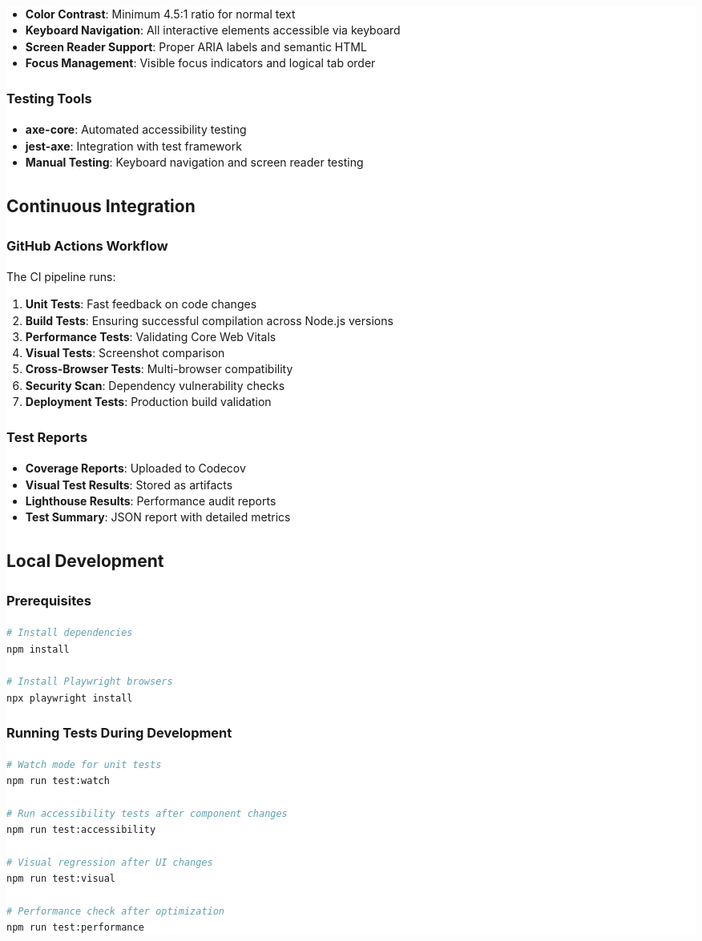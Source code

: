 - **Color Contrast**: Minimum 4.5:1 ratio for normal text
- **Keyboard Navigation**: All interactive elements accessible via keyboard
- **Screen Reader Support**: Proper ARIA labels and semantic HTML
- **Focus Management**: Visible focus indicators and logical tab order

### Testing Tools

- **axe-core**: Automated accessibility testing
- **jest-axe**: Integration with test framework
- **Manual Testing**: Keyboard navigation and screen reader testing

## Continuous Integration

### GitHub Actions Workflow

The CI pipeline runs:

1. **Unit Tests**: Fast feedback on code changes
2. **Build Tests**: Ensuring successful compilation across Node.js versions
3. **Performance Tests**: Validating Core Web Vitals
4. **Visual Tests**: Screenshot comparison
5. **Cross-Browser Tests**: Multi-browser compatibility
6. **Security Scan**: Dependency vulnerability checks
7. **Deployment Tests**: Production build validation

### Test Reports

- **Coverage Reports**: Uploaded to Codecov
- **Visual Test Results**: Stored as artifacts
- **Lighthouse Results**: Performance audit reports
- **Test Summary**: JSON report with detailed metrics

## Local Development

### Prerequisites

```bash
# Install dependencies
npm install

# Install Playwright browsers
npx playwright install
```

### Running Tests During Development

```bash
# Watch mode for unit tests
npm run test:watch

# Run accessibility tests after component changes
npm run test:accessibility

# Visual regression after UI changes
npm run test:visual

# Performance check after optimization
npm run test:performance
```
